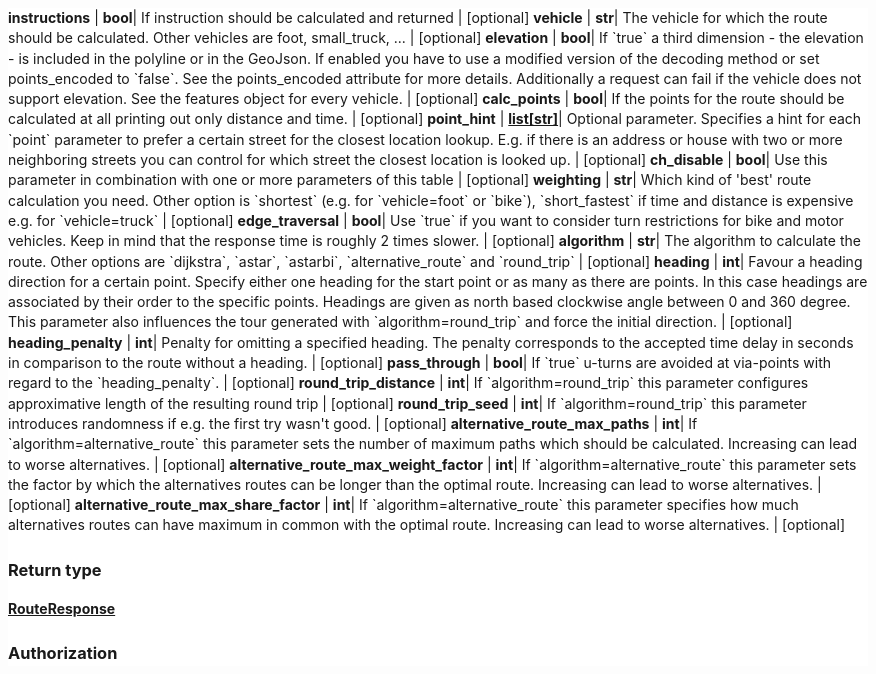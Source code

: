  **instructions** | **bool**| If instruction should be calculated and returned | [optional] 
 **vehicle** | **str**| The vehicle for which the route should be calculated. Other vehicles are foot, small_truck, ... | [optional] 
 **elevation** | **bool**| If &#x60;true&#x60; a third dimension - the elevation - is included in the polyline or in the GeoJson. If enabled you have to use a modified version of the decoding method or set points_encoded to &#x60;false&#x60;. See the points_encoded attribute for more details. Additionally a request can fail if the vehicle does not support elevation. See the features object for every vehicle. | [optional] 
 **calc_points** | **bool**| If the points for the route should be calculated at all printing out only distance and time. | [optional] 
 **point_hint** | [**list[str]**](str.md)| Optional parameter. Specifies a hint for each &#x60;point&#x60; parameter to prefer a certain street for the closest location lookup. E.g. if there is an address or house with two or more neighboring streets you can control for which street the closest location is looked up. | [optional] 
 **ch_disable** | **bool**| Use this parameter in combination with one or more parameters of this table | [optional] 
 **weighting** | **str**| Which kind of &#39;best&#39; route calculation you need. Other option is &#x60;shortest&#x60; (e.g. for &#x60;vehicle&#x3D;foot&#x60; or &#x60;bike&#x60;), &#x60;short_fastest&#x60; if time and distance is expensive e.g. for &#x60;vehicle&#x3D;truck&#x60; | [optional] 
 **edge_traversal** | **bool**| Use &#x60;true&#x60; if you want to consider turn restrictions for bike and motor vehicles. Keep in mind that the response time is roughly 2 times slower. | [optional] 
 **algorithm** | **str**| The algorithm to calculate the route. Other options are &#x60;dijkstra&#x60;, &#x60;astar&#x60;, &#x60;astarbi&#x60;, &#x60;alternative_route&#x60; and &#x60;round_trip&#x60; | [optional] 
 **heading** | **int**| Favour a heading direction for a certain point. Specify either one heading for the start point or as many as there are points. In this case headings are associated by their order to the specific points. Headings are given as north based clockwise angle between 0 and 360 degree. This parameter also influences the tour generated with &#x60;algorithm&#x3D;round_trip&#x60; and force the initial direction. | [optional] 
 **heading_penalty** | **int**| Penalty for omitting a specified heading. The penalty corresponds to the accepted time delay in seconds in comparison to the route without a heading. | [optional] 
 **pass_through** | **bool**| If &#x60;true&#x60; u-turns are avoided at via-points with regard to the &#x60;heading_penalty&#x60;. | [optional] 
 **round_trip_distance** | **int**| If &#x60;algorithm&#x3D;round_trip&#x60; this parameter configures approximative length of the resulting round trip | [optional] 
 **round_trip_seed** | **int**| If &#x60;algorithm&#x3D;round_trip&#x60; this parameter introduces randomness if e.g. the first try wasn&#39;t good. | [optional] 
 **alternative_route_max_paths** | **int**| If &#x60;algorithm&#x3D;alternative_route&#x60; this parameter sets the number of maximum paths which should be calculated. Increasing can lead to worse alternatives. | [optional] 
 **alternative_route_max_weight_factor** | **int**| If &#x60;algorithm&#x3D;alternative_route&#x60; this parameter sets the factor by which the alternatives routes can be longer than the optimal route. Increasing can lead to worse alternatives. | [optional] 
 **alternative_route_max_share_factor** | **int**| If &#x60;algorithm&#x3D;alternative_route&#x60; this parameter specifies how much alternatives routes can have maximum in common with the optimal route. Increasing can lead to worse alternatives. | [optional] 

### Return type

[**RouteResponse**](RouteResponse.md)

### Authorization
